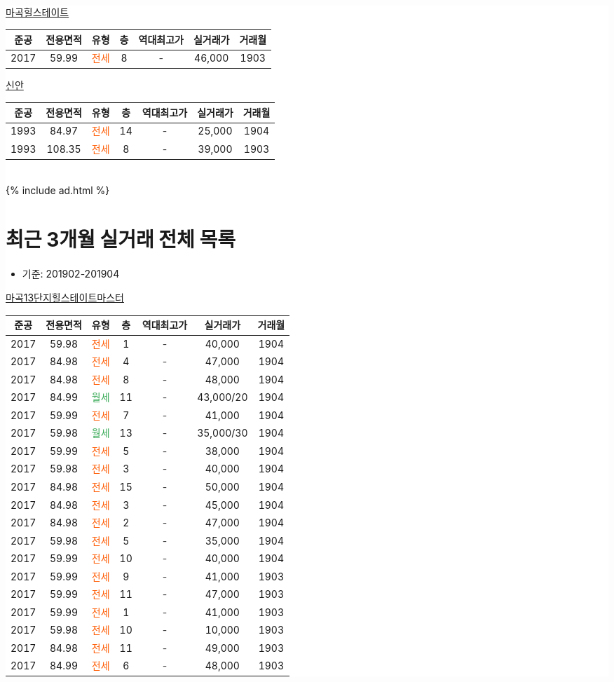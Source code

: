 [마곡힐스테이트](https://search.naver.com/search.naver?query=%EC%84%9C%EC%9A%B8%ED%8A%B9%EB%B3%84%EC%8B%9C+%EA%B0%95%EC%84%9C%EA%B5%AC+%EB%A7%88%EA%B3%A1%EB%8F%99+%EB%A7%88%EA%B3%A1%ED%9E%90%EC%8A%A4%ED%85%8C%EC%9D%B4%ED%8A%B8)

|준공|전용면적|유형|층|역대최고가|실거래가|거래월|
|:---:|:---:|:---:|:---:|:---:|:---:|:---:|
|2017|59.99|<span style="color:#ff5a00">전세</span>|8|<span style="color:#444444">-</span>|46,000|1903|

[신안](https://search.naver.com/search.naver?query=%EC%84%9C%EC%9A%B8%ED%8A%B9%EB%B3%84%EC%8B%9C+%EA%B0%95%EC%84%9C%EA%B5%AC+%EB%A7%88%EA%B3%A1%EB%8F%99+%EC%8B%A0%EC%95%88)

|준공|전용면적|유형|층|역대최고가|실거래가|거래월|
|:---:|:---:|:---:|:---:|:---:|:---:|:---:|
|1993|84.97|<span style="color:#ff5a00">전세</span>|14|<span style="color:#444444">-</span>|25,000|1904|
|1993|108.35|<span style="color:#ff5a00">전세</span>|8|<span style="color:#444444">-</span>|39,000|1903|


<br>
{% include ad.html %}
<br>

# 최근 3개월 실거래 전체 목록
* 기준: 201902-201904


[마곡13단지힐스테이트마스터](https://search.naver.com/search.naver?query=%EC%84%9C%EC%9A%B8%ED%8A%B9%EB%B3%84%EC%8B%9C+%EA%B0%95%EC%84%9C%EA%B5%AC+%EB%A7%88%EA%B3%A1%EB%8F%99+%EB%A7%88%EA%B3%A113%EB%8B%A8%EC%A7%80%ED%9E%90%EC%8A%A4%ED%85%8C%EC%9D%B4%ED%8A%B8%EB%A7%88%EC%8A%A4%ED%84%B0)

|준공|전용면적|유형|층|역대최고가|실거래가|거래월|
|:---:|:---:|:---:|:---:|:---:|:---:|:---:|
|2017|59.98|<span style="color:#ff5a00">전세</span>|1|<span style="color:#444444">-</span>|40,000|1904|
|2017|84.98|<span style="color:#ff5a00">전세</span>|4|<span style="color:#444444">-</span>|47,000|1904|
|2017|84.98|<span style="color:#ff5a00">전세</span>|8|<span style="color:#444444">-</span>|48,000|1904|
|2017|84.99|<span style="color:#34a853">월세</span>|11|<span style="color:#444444">-</span>|43,000/20|1904|
|2017|59.99|<span style="color:#ff5a00">전세</span>|7|<span style="color:#444444">-</span>|41,000|1904|
|2017|59.98|<span style="color:#34a853">월세</span>|13|<span style="color:#444444">-</span>|35,000/30|1904|
|2017|59.99|<span style="color:#ff5a00">전세</span>|5|<span style="color:#444444">-</span>|38,000|1904|
|2017|59.98|<span style="color:#ff5a00">전세</span>|3|<span style="color:#444444">-</span>|40,000|1904|
|2017|84.98|<span style="color:#ff5a00">전세</span>|15|<span style="color:#444444">-</span>|50,000|1904|
|2017|84.98|<span style="color:#ff5a00">전세</span>|3|<span style="color:#444444">-</span>|45,000|1904|
|2017|84.98|<span style="color:#ff5a00">전세</span>|2|<span style="color:#444444">-</span>|47,000|1904|
|2017|59.98|<span style="color:#ff5a00">전세</span>|5|<span style="color:#444444">-</span>|35,000|1904|
|2017|59.99|<span style="color:#ff5a00">전세</span>|10|<span style="color:#444444">-</span>|40,000|1904|
|2017|59.99|<span style="color:#ff5a00">전세</span>|9|<span style="color:#444444">-</span>|41,000|1903|
|2017|59.99|<span style="color:#ff5a00">전세</span>|11|<span style="color:#444444">-</span>|47,000|1903|
|2017|59.99|<span style="color:#ff5a00">전세</span>|1|<span style="color:#444444">-</span>|41,000|1903|
|2017|59.98|<span style="color:#ff5a00">전세</span>|10|<span style="color:#444444">-</span>|10,000|1903|
|2017|84.98|<span style="color:#ff5a00">전세</span>|11|<span style="color:#444444">-</span>|49,000|1903|
|2017|84.99|<span style="color:#ff5a00">전세</span>|6|<span style="color:#444444">-</span>|48,000|1903|
